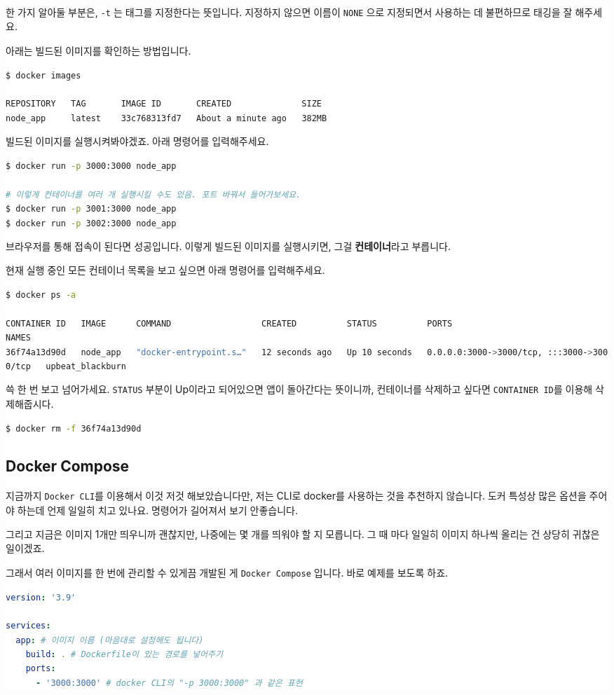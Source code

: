 한 가지 알아둘 부분은, `-t` 는 태그를 지정한다는 뜻입니다. 지정하지 않으면 이름이 `NONE` 으로 지정되면서 사용하는 데 불편하므로 태깅을 잘 해주세요.

아래는 빌드된 이미지를 확인하는 방법입니다.

```bash [shell]
$ docker images

REPOSITORY   TAG       IMAGE ID       CREATED              SIZE
node_app     latest    33c768313fd7   About a minute ago   382MB
```

빌드된 이미지를 실행시켜봐야겠죠. 아래 명령어를 입력해주세요.

```bash [shell]
$ docker run -p 3000:3000 node_app

# 이렇게 컨테이너를 여러 개 실행시킬 수도 있음. 포트 바꿔서 들어가보세요.
$ docker run -p 3001:3000 node_app
$ docker run -p 3002:3000 node_app
```

브라우저를 통해 접속이 된다면 성공입니다. 이렇게 빌드된 이미지를 실행시키면, 그걸 **컨테이너**라고 부릅니다.

현재 실행 중인 모든 컨테이너 목록을 보고 싶으면 아래 명령어를 입력해주세요.

```bash [shell]
$ docker ps -a

CONTAINER ID   IMAGE      COMMAND                  CREATED          STATUS          PORTS                                       NAMES
36f74a13d90d   node_app   "docker-entrypoint.s…"   12 seconds ago   Up 10 seconds   0.0.0.0:3000->3000/tcp, :::3000->3000/tcp   upbeat_blackburn
```

쓱 한 번 보고 넘어가세요. `STATUS` 부분이 Up이라고 되어있으면 앱이 돌아간다는 뜻이니까, 컨테이너를 삭제하고 싶다면 `CONTAINER ID`를 이용해 삭제해줍시다.

```bash [shell]
$ docker rm -f 36f74a13d90d
```

## Docker Compose

지금까지 `Docker CLI`를 이용해서 이것 저것 해보았습니다만, 저는 CLI로 docker를 사용하는 것을 추천하지 않습니다. 도커 특성상 많은 옵션을 주어야 하는데 언제 일일히 치고 있나요. 명령어가 길어져서 보기 안좋습니다.

그리고 지금은 이미지 1개만 띄우니까 괜찮지만, 나중에는 몇 개를 띄워야 할 지 모릅니다. 그 때 마다 일일히 이미지 하나씩 올리는 건 상당히 귀찮은 일이겠죠.

그래서 여러 이미지를 한 번에 관리할 수 있게끔 개발된 게 `Docker Compose` 입니다. 바로 예제를 보도록 하죠.

```yaml [docker-compose.yml]
version: '3.9'

services:
  app: # 이미지 이름 (마음대로 설정해도 됩니다)
    build: . # Dockerfile이 있는 경로를 넣어주기
    ports:
      - '3000:3000' # docker CLI의 "-p 3000:3000" 과 같은 표현
```
